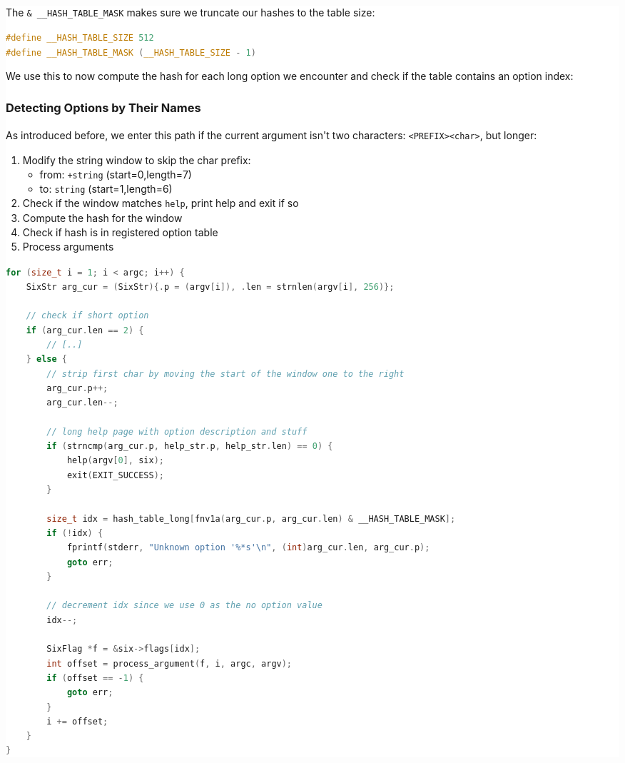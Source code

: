 
The `& __HASH_TABLE_MASK` makes sure we truncate our hashes to the table size:

```c
#define __HASH_TABLE_SIZE 512
#define __HASH_TABLE_MASK (__HASH_TABLE_SIZE - 1)
```

We use this to now compute the hash for each long option we encounter and check
if the table contains an option index:

### Detecting Options by Their Names

As introduced before, we enter this path if the current argument isn't two
characters: `<PREFIX><char>`, but longer:

1. Modify the string window to skip the char prefix:
   - from: `+string` (start=0,length=7)
   - to: `string` (start=1,length=6)
2. Check if the window matches `help`, print help and exit if so
3. Compute the hash for the window
4. Check if hash is in registered option table
5. Process arguments

```c
for (size_t i = 1; i < argc; i++) {
    SixStr arg_cur = (SixStr){.p = (argv[i]), .len = strnlen(argv[i], 256)};

    // check if short option
    if (arg_cur.len == 2) {
        // [..]
    } else {
        // strip first char by moving the start of the window one to the right
        arg_cur.p++;
        arg_cur.len--;

        // long help page with option description and stuff
        if (strncmp(arg_cur.p, help_str.p, help_str.len) == 0) {
            help(argv[0], six);
            exit(EXIT_SUCCESS);
        }

        size_t idx = hash_table_long[fnv1a(arg_cur.p, arg_cur.len) & __HASH_TABLE_MASK];
        if (!idx) {
            fprintf(stderr, "Unknown option '%*s'\n", (int)arg_cur.len, arg_cur.p);
            goto err;
        }

        // decrement idx since we use 0 as the no option value
        idx--;

        SixFlag *f = &six->flags[idx];
        int offset = process_argument(f, i, argc, argv);
        if (offset == -1) {
            goto err;
        }
        i += offset;
    }
}
```


[^pg]: purple-garden is a WIP of a lisp like high performance scripting language